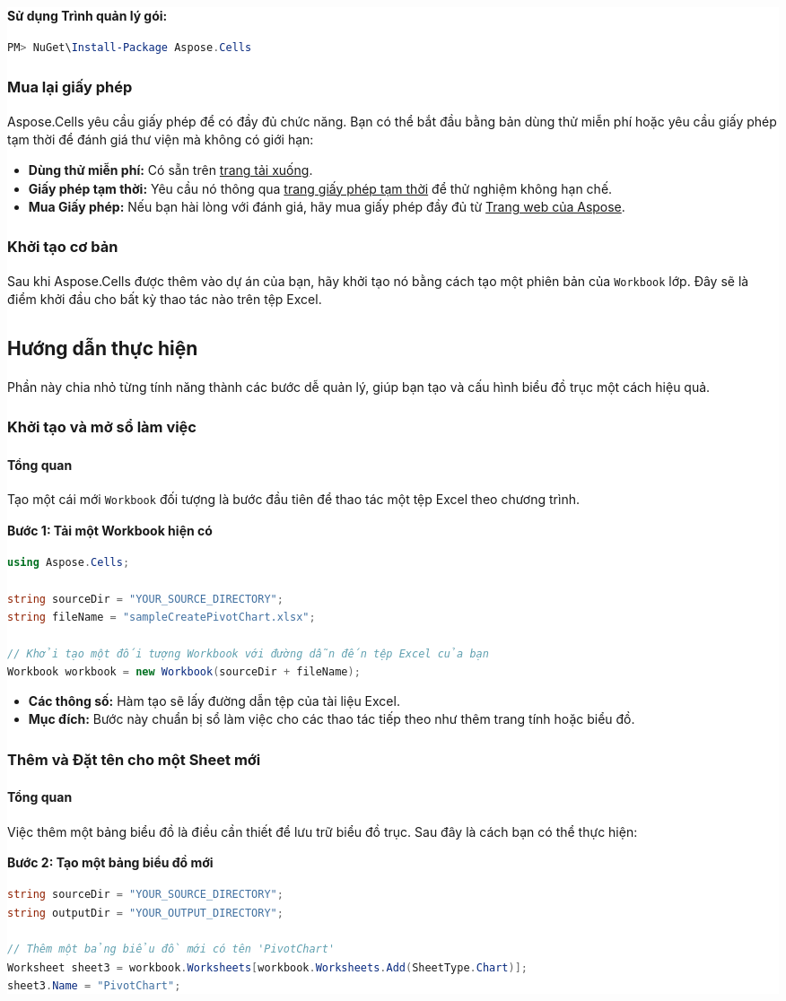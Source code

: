 **Sử dụng Trình quản lý gói:**
```powershell
PM> NuGet\Install-Package Aspose.Cells
```

### Mua lại giấy phép

Aspose.Cells yêu cầu giấy phép để có đầy đủ chức năng. Bạn có thể bắt đầu bằng bản dùng thử miễn phí hoặc yêu cầu giấy phép tạm thời để đánh giá thư viện mà không có giới hạn:

- **Dùng thử miễn phí:** Có sẵn trên [trang tải xuống](https://releases.aspose.com/cells/net/).
- **Giấy phép tạm thời:** Yêu cầu nó thông qua [trang giấy phép tạm thời](https://purchase.aspose.com/temporary-license/) để thử nghiệm không hạn chế.
- **Mua Giấy phép:** Nếu bạn hài lòng với đánh giá, hãy mua giấy phép đầy đủ từ [Trang web của Aspose](https://purchase.aspose.com/buy).

### Khởi tạo cơ bản

Sau khi Aspose.Cells được thêm vào dự án của bạn, hãy khởi tạo nó bằng cách tạo một phiên bản của `Workbook` lớp. Đây sẽ là điểm khởi đầu cho bất kỳ thao tác nào trên tệp Excel.

## Hướng dẫn thực hiện

Phần này chia nhỏ từng tính năng thành các bước dễ quản lý, giúp bạn tạo và cấu hình biểu đồ trục một cách hiệu quả.

### Khởi tạo và mở sổ làm việc

#### Tổng quan
Tạo một cái mới `Workbook` đối tượng là bước đầu tiên để thao tác một tệp Excel theo chương trình.

**Bước 1: Tải một Workbook hiện có**
```csharp
using Aspose.Cells;

string sourceDir = "YOUR_SOURCE_DIRECTORY";
string fileName = "sampleCreatePivotChart.xlsx";

// Khởi tạo một đối tượng Workbook với đường dẫn đến tệp Excel của bạn
Workbook workbook = new Workbook(sourceDir + fileName);
```

- **Các thông số:** Hàm tạo sẽ lấy đường dẫn tệp của tài liệu Excel.
- **Mục đích:** Bước này chuẩn bị sổ làm việc cho các thao tác tiếp theo như thêm trang tính hoặc biểu đồ.

### Thêm và Đặt tên cho một Sheet mới

#### Tổng quan
Việc thêm một bảng biểu đồ là điều cần thiết để lưu trữ biểu đồ trục. Sau đây là cách bạn có thể thực hiện:

**Bước 2: Tạo một bảng biểu đồ mới**
```csharp
string sourceDir = "YOUR_SOURCE_DIRECTORY";
string outputDir = "YOUR_OUTPUT_DIRECTORY";

// Thêm một bảng biểu đồ mới có tên 'PivotChart'
Worksheet sheet3 = workbook.Worksheets[workbook.Worksheets.Add(SheetType.Chart)];
sheet3.Name = "PivotChart";
```
